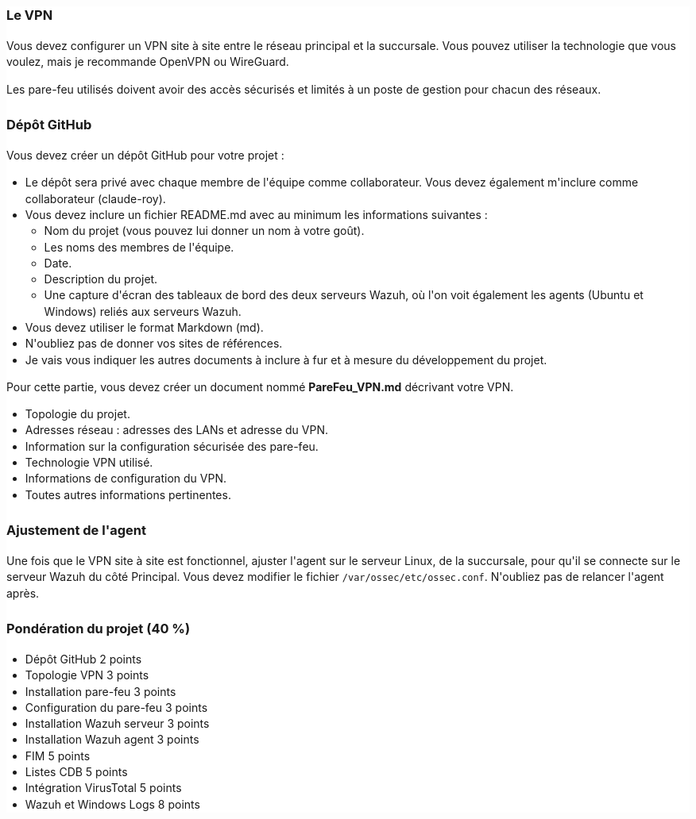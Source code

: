 ### Le VPN  

Vous devez configurer un VPN site à site entre le réseau principal et la succursale. Vous pouvez utiliser la technologie que vous voulez, mais je recommande OpenVPN ou WireGuard.  

Les pare-feu utilisés doivent avoir des accès sécurisés et limités à un poste de gestion pour chacun des réseaux.

### Dépôt GitHub  

Vous devez créer un dépôt GitHub pour votre projet :  

- Le dépôt sera privé avec chaque membre de l'équipe comme collaborateur. Vous devez également m'inclure comme collaborateur (claude-roy).  
- Vous devez inclure un fichier README.md avec au minimum les informations suivantes :  
	-  Nom du projet (vous pouvez lui donner un nom à votre goût).  
	-  Les noms des membres de l'équipe.  
	-  Date.  
	-  Description du projet.  
	-  Une capture d'écran des tableaux de bord des deux serveurs Wazuh, où l'on voit également les agents (Ubuntu et Windows) reliés aux serveurs Wazuh.  
- Vous devez utiliser le format Markdown (md).  
- N'oubliez pas de donner vos sites de références.  
- Je vais vous indiquer les autres documents à inclure à fur et à mesure du développement du projet.  

Pour cette partie, vous devez créer un document nommé **PareFeu_VPN.md** décrivant votre VPN.  

- Topologie du projet.  
- Adresses réseau : adresses des LANs et adresse du VPN.  
- Information sur la configuration sécurisée des pare-feu.
- Technologie VPN utilisé.  
- Informations de configuration du VPN.  
- Toutes autres informations pertinentes.  

### Ajustement de l'agent  

Une fois que le VPN site à site est fonctionnel, ajuster l'agent sur le serveur Linux, de la succursale, pour qu'il se connecte sur le serveur Wazuh du côté Principal. Vous devez modifier le fichier `/var/ossec/etc/ossec.conf`. N'oubliez pas de relancer l'agent après.  

### Pondération du projet (40 %)  

- Dépôt GitHub 2 points  
- Topologie VPN 3 points  
- Installation pare-feu 3 points  
- Configuration du pare-feu 3 points  
- Installation Wazuh serveur 3 points  
- Installation Wazuh agent 3 points  
- FIM 5 points  
- Listes CDB 5 points  
- Intégration VirusTotal 5 points  
- Wazuh et Windows Logs 8 points  
